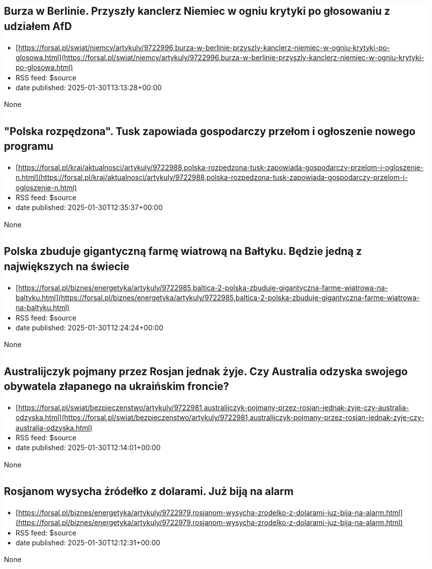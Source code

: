## Burza w Berlinie. Przyszły kanclerz Niemiec w ogniu krytyki po głosowaniu z udziałem AfD
 - [https://forsal.pl/swiat/niemcy/artykuly/9722996,burza-w-berlinie-przyszly-kanclerz-niemiec-w-ogniu-krytyki-po-glosowa.html](https://forsal.pl/swiat/niemcy/artykuly/9722996,burza-w-berlinie-przyszly-kanclerz-niemiec-w-ogniu-krytyki-po-glosowa.html)
 - RSS feed: $source
 - date published: 2025-01-30T13:13:28+00:00

None

## "Polska rozpędzona". Tusk zapowiada gospodarczy przełom i ogłoszenie nowego programu
 - [https://forsal.pl/kraj/aktualnosci/artykuly/9722988,polska-rozpedzona-tusk-zapowiada-gospodarczy-przelom-i-ogloszenie-n.html](https://forsal.pl/kraj/aktualnosci/artykuly/9722988,polska-rozpedzona-tusk-zapowiada-gospodarczy-przelom-i-ogloszenie-n.html)
 - RSS feed: $source
 - date published: 2025-01-30T12:35:37+00:00

None

## Polska zbuduje gigantyczną farmę wiatrową na Bałtyku. Będzie jedną z największych na świecie
 - [https://forsal.pl/biznes/energetyka/artykuly/9722985,baltica-2-polska-zbuduje-gigantyczna-farme-wiatrowa-na-baltyku.html](https://forsal.pl/biznes/energetyka/artykuly/9722985,baltica-2-polska-zbuduje-gigantyczna-farme-wiatrowa-na-baltyku.html)
 - RSS feed: $source
 - date published: 2025-01-30T12:24:24+00:00

None

## Australijczyk pojmany przez Rosjan jednak żyje. Czy Australia odzyska swojego obywatela   złapanego na ukraińskim froncie?
 - [https://forsal.pl/swiat/bezpieczenstwo/artykuly/9722981,australijczyk-pojmany-przez-rosjan-jednak-zyje-czy-australia-odzyska.html](https://forsal.pl/swiat/bezpieczenstwo/artykuly/9722981,australijczyk-pojmany-przez-rosjan-jednak-zyje-czy-australia-odzyska.html)
 - RSS feed: $source
 - date published: 2025-01-30T12:14:01+00:00

None

## Rosjanom wysycha źródełko z dolarami. Już biją na alarm
 - [https://forsal.pl/biznes/energetyka/artykuly/9722979,rosjanom-wysycha-zrodelko-z-dolarami-juz-bija-na-alarm.html](https://forsal.pl/biznes/energetyka/artykuly/9722979,rosjanom-wysycha-zrodelko-z-dolarami-juz-bija-na-alarm.html)
 - RSS feed: $source
 - date published: 2025-01-30T12:12:31+00:00

None
